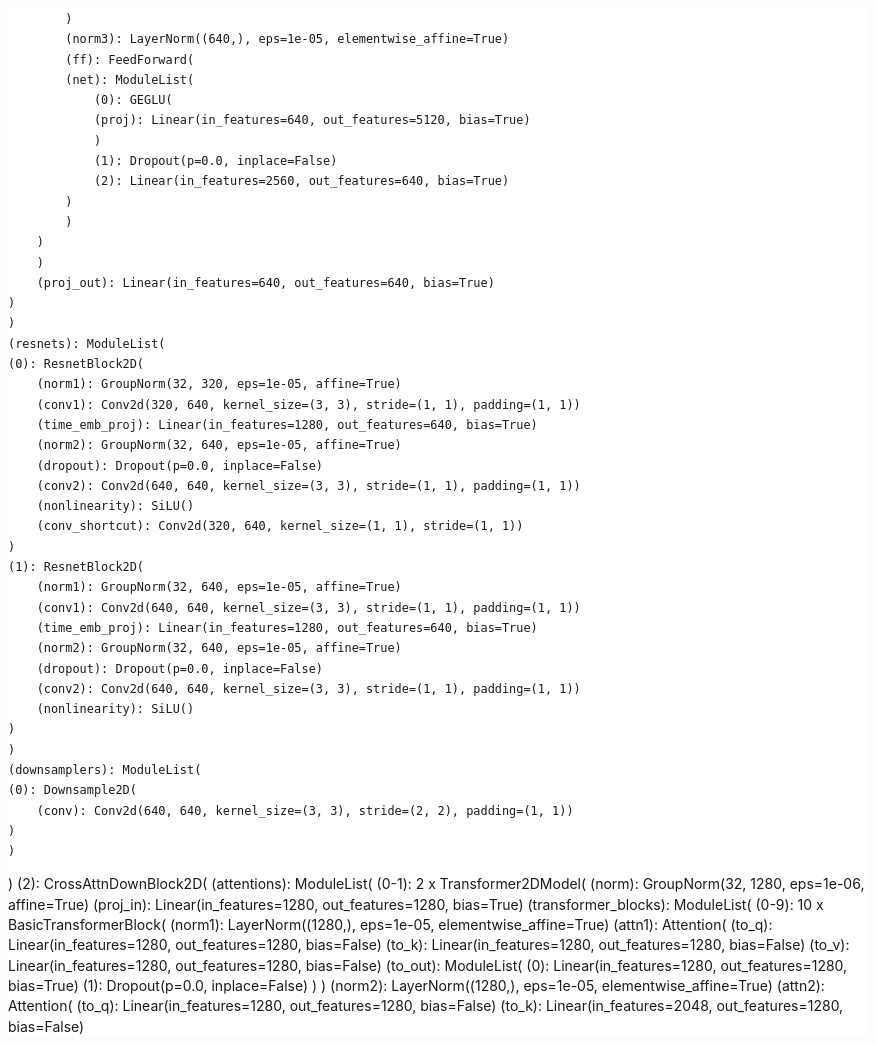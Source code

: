             )
            (norm3): LayerNorm((640,), eps=1e-05, elementwise_affine=True)
            (ff): FeedForward(
            (net): ModuleList(
                (0): GEGLU(
                (proj): Linear(in_features=640, out_features=5120, bias=True)
                )
                (1): Dropout(p=0.0, inplace=False)
                (2): Linear(in_features=2560, out_features=640, bias=True)
            )
            )
        )
        )
        (proj_out): Linear(in_features=640, out_features=640, bias=True)
    )
    )
    (resnets): ModuleList(
    (0): ResnetBlock2D(
        (norm1): GroupNorm(32, 320, eps=1e-05, affine=True)
        (conv1): Conv2d(320, 640, kernel_size=(3, 3), stride=(1, 1), padding=(1, 1))
        (time_emb_proj): Linear(in_features=1280, out_features=640, bias=True)
        (norm2): GroupNorm(32, 640, eps=1e-05, affine=True)
        (dropout): Dropout(p=0.0, inplace=False)
        (conv2): Conv2d(640, 640, kernel_size=(3, 3), stride=(1, 1), padding=(1, 1))
        (nonlinearity): SiLU()
        (conv_shortcut): Conv2d(320, 640, kernel_size=(1, 1), stride=(1, 1))
    )
    (1): ResnetBlock2D(
        (norm1): GroupNorm(32, 640, eps=1e-05, affine=True)
        (conv1): Conv2d(640, 640, kernel_size=(3, 3), stride=(1, 1), padding=(1, 1))
        (time_emb_proj): Linear(in_features=1280, out_features=640, bias=True)
        (norm2): GroupNorm(32, 640, eps=1e-05, affine=True)
        (dropout): Dropout(p=0.0, inplace=False)
        (conv2): Conv2d(640, 640, kernel_size=(3, 3), stride=(1, 1), padding=(1, 1))
        (nonlinearity): SiLU()
    )
    )
    (downsamplers): ModuleList(
    (0): Downsample2D(
        (conv): Conv2d(640, 640, kernel_size=(3, 3), stride=(2, 2), padding=(1, 1))
    )
    )
)
(2): CrossAttnDownBlock2D(
    (attentions): ModuleList(
    (0-1): 2 x Transformer2DModel(
        (norm): GroupNorm(32, 1280, eps=1e-06, affine=True)
        (proj_in): Linear(in_features=1280, out_features=1280, bias=True)
        (transformer_blocks): ModuleList(
        (0-9): 10 x BasicTransformerBlock(
            (norm1): LayerNorm((1280,), eps=1e-05, elementwise_affine=True)
            (attn1): Attention(
            (to_q): Linear(in_features=1280, out_features=1280, bias=False)
            (to_k): Linear(in_features=1280, out_features=1280, bias=False)
            (to_v): Linear(in_features=1280, out_features=1280, bias=False)
            (to_out): ModuleList(
                (0): Linear(in_features=1280, out_features=1280, bias=True)
                (1): Dropout(p=0.0, inplace=False)
            )
            )
            (norm2): LayerNorm((1280,), eps=1e-05, elementwise_affine=True)
            (attn2): Attention(
            (to_q): Linear(in_features=1280, out_features=1280, bias=False)
            (to_k): Linear(in_features=2048, out_features=1280, bias=False)